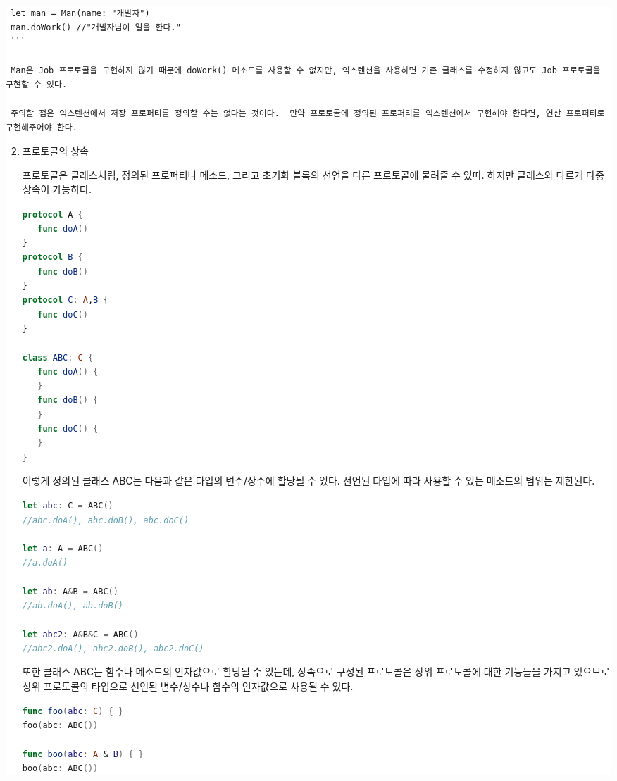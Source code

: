      let man = Man(name: "개발자")
     man.doWork() //"개발자님이 일을 한다."
     ```

     Man은 Job 프로토콜을 구현하지 않기 때문에 doWork() 메소드를 사용할 수 없지만, 익스텐션을 사용하면 기존 클래스를 수정하지 않고도 Job 프로토콜을 구현할 수 있다.

     주의할 점은 익스텐션에서 저장 프로퍼티를 정의할 수는 없다는 것이다.  만약 프로토콜에 정의된 프로퍼티를 익스텐션에서 구현해야 한다면, 연산 프로퍼티로 구현해주어야 한다.

  2. 프로토콜의 상속

     프로토콜은 클래스처럼, 정의된 프로퍼티나 메소드, 그리고 초기화 블록의 선언을 다른 프로토콜에 물려줄 수 있따. 하지만 클래스와 다르게 다중 상속이 가능하다.

     ```swift
     protocol A {
     	func doA()
     }
     protocol B {
     	func doB()
     }
     protocol C: A,B {
     	func doC()
     }
     
     class ABC: C {
     	func doA() {
     	}
     	func doB() {
     	}
     	func doC() {
     	}
     }
     ```

     이렇게 정의된 클래스 ABC는 다음과 같은 타입의 변수/상수에 할당될 수 있다. 선언된 타입에 따라 사용할 수 있는 메소드의 범위는 제한된다.

     ```swift
     let abc: C = ABC()
     //abc.doA(), abc.doB(), abc.doC()
     
     let a: A = ABC()
     //a.doA()
     
     let ab: A&B = ABC()
     //ab.doA(), ab.doB()
     
     let abc2: A&B&C = ABC()
     //abc2.doA(), abc2.doB(), abc2.doC()
     ```

     또한 클래스 ABC는 함수나 메소드의 인자값으로 할당될 수 있는데, 상속으로 구성된 프로토콜은 상위 프로토콜에 대한 기능들을 가지고 있으므로 상위 프로토콜의 타입으로 선언된 변수/상수나 함수의 인자값으로 사용될 수 있다.

     ```swift
     func foo(abc: C) { }
     foo(abc: ABC())
     
     func boo(abc: A & B) { }
     boo(abc: ABC())
     ```
